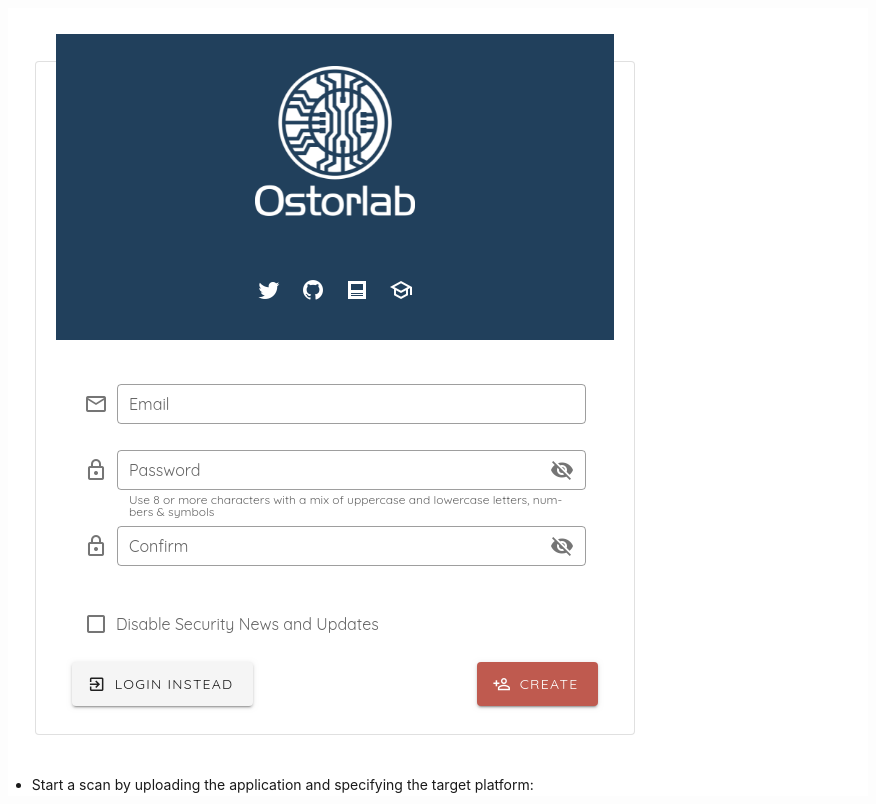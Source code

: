 ![Register](../public/technical/v2/register.png)

* Start a scan by uploading the application and specifying the target platform:

